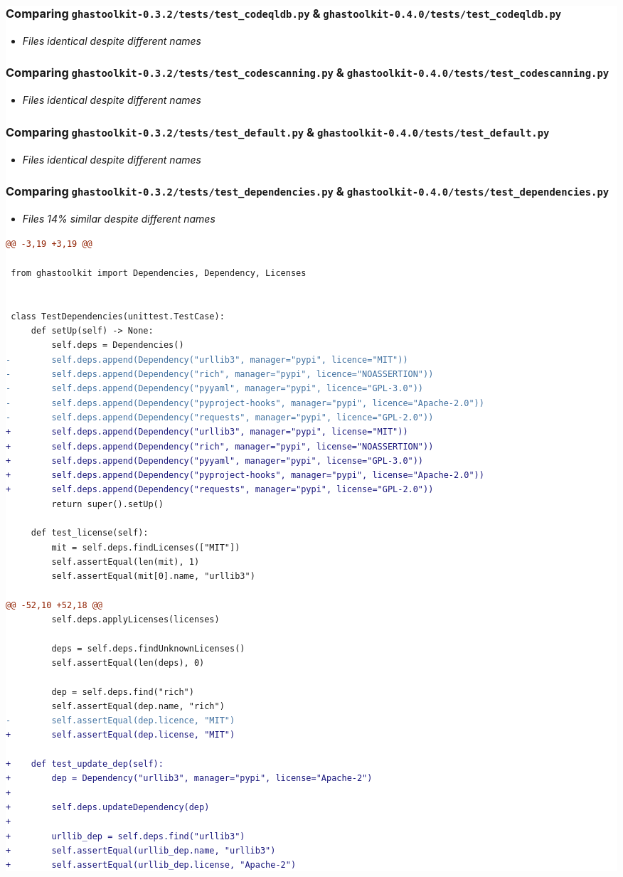 ### Comparing `ghastoolkit-0.3.2/tests/test_codeqldb.py` & `ghastoolkit-0.4.0/tests/test_codeqldb.py`

 * *Files identical despite different names*

### Comparing `ghastoolkit-0.3.2/tests/test_codescanning.py` & `ghastoolkit-0.4.0/tests/test_codescanning.py`

 * *Files identical despite different names*

### Comparing `ghastoolkit-0.3.2/tests/test_default.py` & `ghastoolkit-0.4.0/tests/test_default.py`

 * *Files identical despite different names*

### Comparing `ghastoolkit-0.3.2/tests/test_dependencies.py` & `ghastoolkit-0.4.0/tests/test_dependencies.py`

 * *Files 14% similar despite different names*

```diff
@@ -3,19 +3,19 @@
 
 from ghastoolkit import Dependencies, Dependency, Licenses
 
 
 class TestDependencies(unittest.TestCase):
     def setUp(self) -> None:
         self.deps = Dependencies()
-        self.deps.append(Dependency("urllib3", manager="pypi", licence="MIT"))
-        self.deps.append(Dependency("rich", manager="pypi", licence="NOASSERTION"))
-        self.deps.append(Dependency("pyyaml", manager="pypi", licence="GPL-3.0"))
-        self.deps.append(Dependency("pyproject-hooks", manager="pypi", licence="Apache-2.0"))
-        self.deps.append(Dependency("requests", manager="pypi", licence="GPL-2.0"))
+        self.deps.append(Dependency("urllib3", manager="pypi", license="MIT"))
+        self.deps.append(Dependency("rich", manager="pypi", license="NOASSERTION"))
+        self.deps.append(Dependency("pyyaml", manager="pypi", license="GPL-3.0"))
+        self.deps.append(Dependency("pyproject-hooks", manager="pypi", license="Apache-2.0"))
+        self.deps.append(Dependency("requests", manager="pypi", license="GPL-2.0"))
         return super().setUp()
 
     def test_license(self):
         mit = self.deps.findLicenses(["MIT"])
         self.assertEqual(len(mit), 1)
         self.assertEqual(mit[0].name, "urllib3")
 
@@ -52,10 +52,18 @@
         self.deps.applyLicenses(licenses)
         
         deps = self.deps.findUnknownLicenses()
         self.assertEqual(len(deps), 0)
 
         dep = self.deps.find("rich")
         self.assertEqual(dep.name, "rich")
-        self.assertEqual(dep.licence, "MIT")
+        self.assertEqual(dep.license, "MIT")
 
+    def test_update_dep(self):
+        dep = Dependency("urllib3", manager="pypi", license="Apache-2")
+
+        self.deps.updateDependency(dep)
+
+        urllib_dep = self.deps.find("urllib3")
+        self.assertEqual(urllib_dep.name, "urllib3")
+        self.assertEqual(urllib_dep.license, "Apache-2")
```